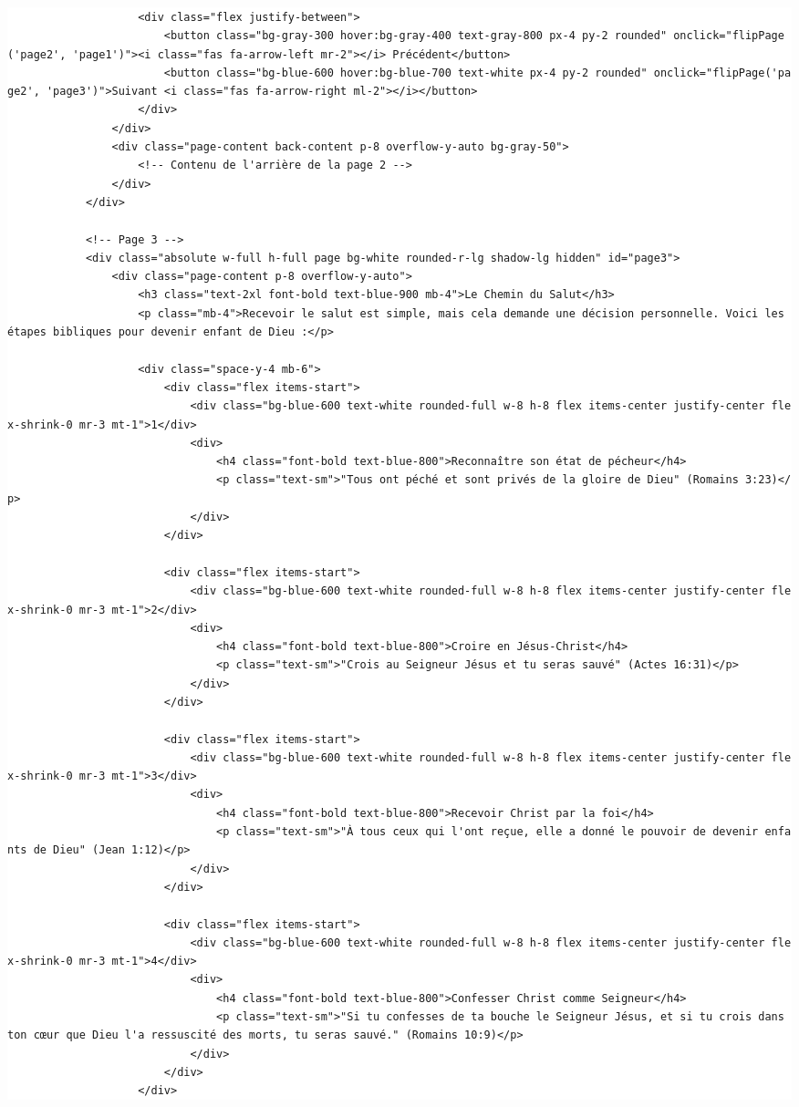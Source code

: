                         <div class="flex justify-between">
                            <button class="bg-gray-300 hover:bg-gray-400 text-gray-800 px-4 py-2 rounded" onclick="flipPage('page2', 'page1')"><i class="fas fa-arrow-left mr-2"></i> Précédent</button>
                            <button class="bg-blue-600 hover:bg-blue-700 text-white px-4 py-2 rounded" onclick="flipPage('page2', 'page3')">Suivant <i class="fas fa-arrow-right ml-2"></i></button>
                        </div>
                    </div>
                    <div class="page-content back-content p-8 overflow-y-auto bg-gray-50">
                        <!-- Contenu de l'arrière de la page 2 -->
                    </div>
                </div>
                
                <!-- Page 3 -->
                <div class="absolute w-full h-full page bg-white rounded-r-lg shadow-lg hidden" id="page3">
                    <div class="page-content p-8 overflow-y-auto">
                        <h3 class="text-2xl font-bold text-blue-900 mb-4">Le Chemin du Salut</h3>
                        <p class="mb-4">Recevoir le salut est simple, mais cela demande une décision personnelle. Voici les étapes bibliques pour devenir enfant de Dieu :</p>
                        
                        <div class="space-y-4 mb-6">
                            <div class="flex items-start">
                                <div class="bg-blue-600 text-white rounded-full w-8 h-8 flex items-center justify-center flex-shrink-0 mr-3 mt-1">1</div>
                                <div>
                                    <h4 class="font-bold text-blue-800">Reconnaître son état de pécheur</h4>
                                    <p class="text-sm">"Tous ont péché et sont privés de la gloire de Dieu" (Romains 3:23)</p>
                                </div>
                            </div>
                            
                            <div class="flex items-start">
                                <div class="bg-blue-600 text-white rounded-full w-8 h-8 flex items-center justify-center flex-shrink-0 mr-3 mt-1">2</div>
                                <div>
                                    <h4 class="font-bold text-blue-800">Croire en Jésus-Christ</h4>
                                    <p class="text-sm">"Crois au Seigneur Jésus et tu seras sauvé" (Actes 16:31)</p>
                                </div>
                            </div>
                            
                            <div class="flex items-start">
                                <div class="bg-blue-600 text-white rounded-full w-8 h-8 flex items-center justify-center flex-shrink-0 mr-3 mt-1">3</div>
                                <div>
                                    <h4 class="font-bold text-blue-800">Recevoir Christ par la foi</h4>
                                    <p class="text-sm">"À tous ceux qui l'ont reçue, elle a donné le pouvoir de devenir enfants de Dieu" (Jean 1:12)</p>
                                </div>
                            </div>
                            
                            <div class="flex items-start">
                                <div class="bg-blue-600 text-white rounded-full w-8 h-8 flex items-center justify-center flex-shrink-0 mr-3 mt-1">4</div>
                                <div>
                                    <h4 class="font-bold text-blue-800">Confesser Christ comme Seigneur</h4>
                                    <p class="text-sm">"Si tu confesses de ta bouche le Seigneur Jésus, et si tu crois dans ton cœur que Dieu l'a ressuscité des morts, tu seras sauvé." (Romains 10:9)</p>
                                </div>
                            </div>
                        </div>
                        